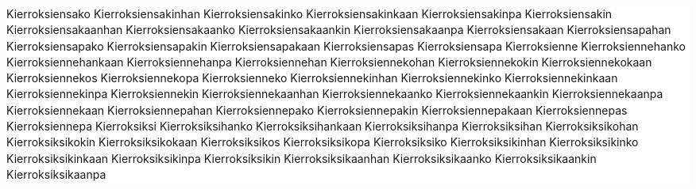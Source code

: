 Kierroksiensako
Kierroksiensakinhan
Kierroksiensakinko
Kierroksiensakinkaan
Kierroksiensakinpa
Kierroksiensakin
Kierroksiensakaanhan
Kierroksiensakaanko
Kierroksiensakaankin
Kierroksiensakaanpa
Kierroksiensakaan
Kierroksiensapahan
Kierroksiensapako
Kierroksiensapakin
Kierroksiensapakaan
Kierroksiensapas
Kierroksiensapa
Kierroksienne
Kierroksiennehanko
Kierroksiennehankaan
Kierroksiennehanpa
Kierroksiennehan
Kierroksiennekohan
Kierroksiennekokin
Kierroksiennekokaan
Kierroksiennekos
Kierroksiennekopa
Kierroksienneko
Kierroksiennekinhan
Kierroksiennekinko
Kierroksiennekinkaan
Kierroksiennekinpa
Kierroksiennekin
Kierroksiennekaanhan
Kierroksiennekaanko
Kierroksiennekaankin
Kierroksiennekaanpa
Kierroksiennekaan
Kierroksiennepahan
Kierroksiennepako
Kierroksiennepakin
Kierroksiennepakaan
Kierroksiennepas
Kierroksiennepa
Kierroksiksi
Kierroksiksihanko
Kierroksiksihankaan
Kierroksiksihanpa
Kierroksiksihan
Kierroksiksikohan
Kierroksiksikokin
Kierroksiksikokaan
Kierroksiksikos
Kierroksiksikopa
Kierroksiksiko
Kierroksiksikinhan
Kierroksiksikinko
Kierroksiksikinkaan
Kierroksiksikinpa
Kierroksiksikin
Kierroksiksikaanhan
Kierroksiksikaanko
Kierroksiksikaankin
Kierroksiksikaanpa